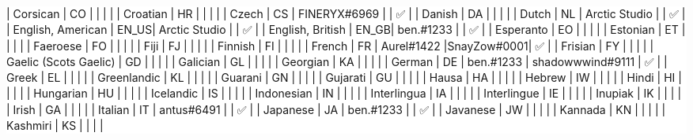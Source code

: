 | Corsican              | CO   |                |                |       |
| Croatian              | HR   |                |                |       |
| Czech                 | CS   |   FINERYX#6969 |                |   ✅  |
| Danish                | DA   |                |                |       |
| Dutch                 | NL   | Arctic Studio  |                | ✅    |
| English, American     | EN_US| Arctic Studio  |                | ✅    |
| English, British      | EN_GB|    ben.#1233   |                | ✅    |
| Esperanto             | EO   |                |                |       |
| Estonian              | ET   |                |                |       |
| Faeroese              | FO   |                |                |       |
| Fiji                  | FJ   |                |                |       |
| Finnish               | FI   |                |                |       |
| French                | FR   | Aurel#1422     |SnayZow#0001| ✅    |
| Frisian               | FY   |                |                |       |
| Gaelic (Scots Gaelic) | GD   |                |                |       |
| Galician              | GL   |                |                |       |
| Georgian              | KA   |                |                |       |
| German                | DE   |    ben.#1233   |  shadowwwind#9111  |   ✅  |
| Greek                 | EL   |                |                |       |
| Greenlandic           | KL   |                |                |       |
| Guarani               | GN   |                |                |       |
| Gujarati              | GU   |                |                |       |
| Hausa                 | HA   |                |                |       |
| Hebrew                | IW   |                |                |       |
| Hindi                 | HI   |                |                |       |
| Hungarian             | HU   |                |                |       |
| Icelandic             | IS   |                |                |       |
| Indonesian            | IN   |                |                |       |
| Interlingua           | IA   |                |                |       |
| Interlingue           | IE   |                |                |       |
| Inupiak               | IK   |                |                |       |
| Irish                 | GA   |                |                |       |
| Italian               | IT   |   antus#6491   |                |   ✅    |
| Japanese              | JA   |    ben.#1233   |                |  ✅   |
| Javanese              | JW   |                |                |       |
| Kannada               | KN   |                |                |       |
| Kashmiri              | KS   |                |                |       |